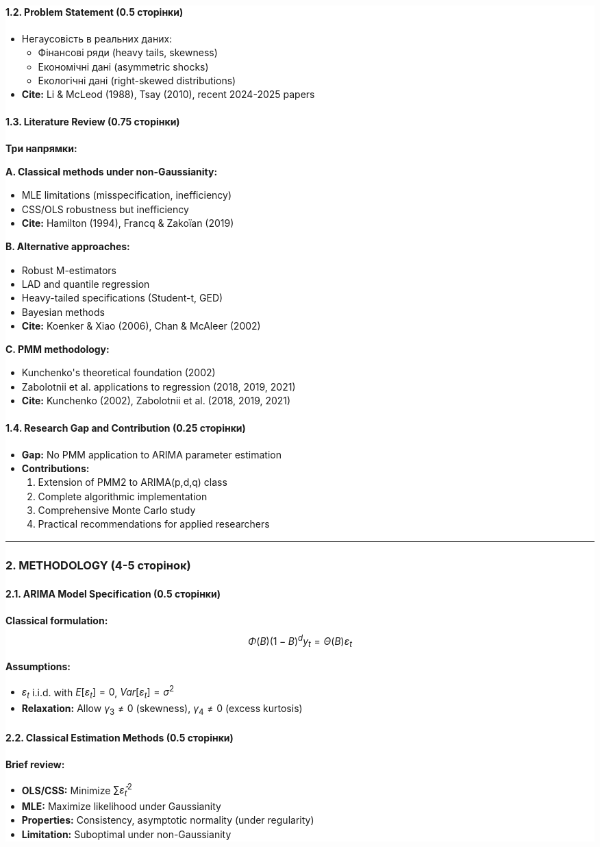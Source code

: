 #### 1.2. Problem Statement (0.5 сторінки)
- Негаусовість в реальних даних:
  * Фінансові ряди (heavy tails, skewness)
  * Економічні дані (asymmetric shocks)
  * Екологічні дані (right-skewed distributions)
- **Cite:** Li & McLeod (1988), Tsay (2010), recent 2024-2025 papers

#### 1.3. Literature Review (0.75 сторінки)
**Три напрямки:**

**A. Classical methods under non-Gaussianity:**
- MLE limitations (misspecification, inefficiency)
- CSS/OLS robustness but inefficiency
- **Cite:** Hamilton (1994), Francq & Zakoïan (2019)

**B. Alternative approaches:**
- Robust M-estimators
- LAD and quantile regression
- Heavy-tailed specifications (Student-t, GED)
- Bayesian methods
- **Cite:** Koenker & Xiao (2006), Chan & McAleer (2002)

**C. PMM methodology:**
- Kunchenko's theoretical foundation (2002)
- Zabolotnii et al. applications to regression (2018, 2019, 2021)
- **Cite:** Kunchenko (2002), Zabolotnii et al. (2018, 2019, 2021)

#### 1.4. Research Gap and Contribution (0.25 сторінки)
- **Gap:** No PMM application to ARIMA parameter estimation
- **Contributions:**
  1. Extension of PMM2 to ARIMA(p,d,q) class
  2. Complete algorithmic implementation
  3. Comprehensive Monte Carlo study
  4. Practical recommendations for applied researchers

---

### 2. METHODOLOGY (4-5 сторінок)

#### 2.1. ARIMA Model Specification (0.5 сторінки)
**Classical formulation:**
$$\Phi(B)(1-B)^d y_t = \Theta(B)\varepsilon_t$$

**Assumptions:**
- $\varepsilon_t$ i.i.d. with $E[\varepsilon_t]=0$, $Var[\varepsilon_t]=\sigma^2$
- **Relaxation:** Allow $\gamma_3 \neq 0$ (skewness), $\gamma_4 \neq 0$ (excess kurtosis)

#### 2.2. Classical Estimation Methods (0.5 сторінки)
**Brief review:**
- **OLS/CSS:** Minimize $\sum \hat{\varepsilon}_t^2$
- **MLE:** Maximize likelihood under Gaussianity
- **Properties:** Consistency, asymptotic normality (under regularity)
- **Limitation:** Suboptimal under non-Gaussianity
